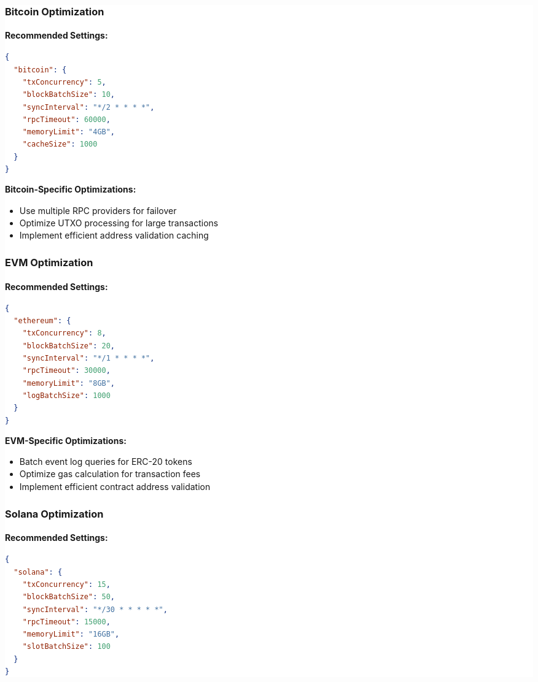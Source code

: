 ### Bitcoin Optimization

**Recommended Settings:**
```json
{
  "bitcoin": {
    "txConcurrency": 5,
    "blockBatchSize": 10,
    "syncInterval": "*/2 * * * *",
    "rpcTimeout": 60000,
    "memoryLimit": "4GB",
    "cacheSize": 1000
  }
}
```

**Bitcoin-Specific Optimizations:**
- Use multiple RPC providers for failover
- Optimize UTXO processing for large transactions
- Implement efficient address validation caching

### EVM Optimization

**Recommended Settings:**
```json
{
  "ethereum": {
    "txConcurrency": 8,
    "blockBatchSize": 20,
    "syncInterval": "*/1 * * * *",
    "rpcTimeout": 30000,
    "memoryLimit": "8GB",
    "logBatchSize": 1000
  }
}
```

**EVM-Specific Optimizations:**
- Batch event log queries for ERC-20 tokens
- Optimize gas calculation for transaction fees
- Implement efficient contract address validation

### Solana Optimization

**Recommended Settings:**
```json
{
  "solana": {
    "txConcurrency": 15,
    "blockBatchSize": 50,
    "syncInterval": "*/30 * * * * *",
    "rpcTimeout": 15000,
    "memoryLimit": "16GB",
    "slotBatchSize": 100
  }
}
```
